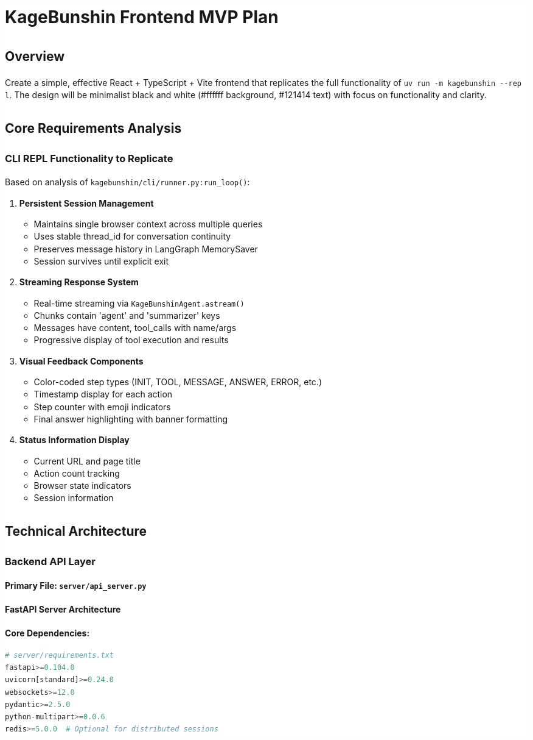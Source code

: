 # KageBunshin Frontend MVP Plan

## Overview
Create a simple, effective React + TypeScript + Vite frontend that replicates the full functionality of `uv run -m kagebunshin --repl`. The design will be minimalist black and white (#ffffff background, #121414 text) with focus on functionality and clarity.

## Core Requirements Analysis

### CLI REPL Functionality to Replicate
Based on analysis of `kagebunshin/cli/runner.py:run_loop()`:

1. **Persistent Session Management**
   - Maintains single browser context across multiple queries
   - Uses stable thread_id for conversation continuity
   - Preserves message history in LangGraph MemorySaver
   - Session survives until explicit exit

2. **Streaming Response System**
   - Real-time streaming via `KageBunshinAgent.astream()`
   - Chunks contain 'agent' and 'summarizer' keys
   - Messages have content, tool_calls with name/args
   - Progressive display of tool execution and results

3. **Visual Feedback Components**
   - Color-coded step types (INIT, TOOL, MESSAGE, ANSWER, ERROR, etc.)
   - Timestamp display for each action
   - Step counter with emoji indicators
   - Final answer highlighting with banner formatting

4. **Status Information Display**
   - Current URL and page title
   - Action count tracking
   - Browser state indicators
   - Session information

## Technical Architecture

### Backend API Layer
**Primary File: `server/api_server.py`**

#### FastAPI Server Architecture

**Core Dependencies:**
```python
# server/requirements.txt
fastapi>=0.104.0
uvicorn[standard]>=0.24.0
websockets>=12.0
pydantic>=2.5.0
python-multipart>=0.0.6
redis>=5.0.0  # Optional for distributed sessions
```
